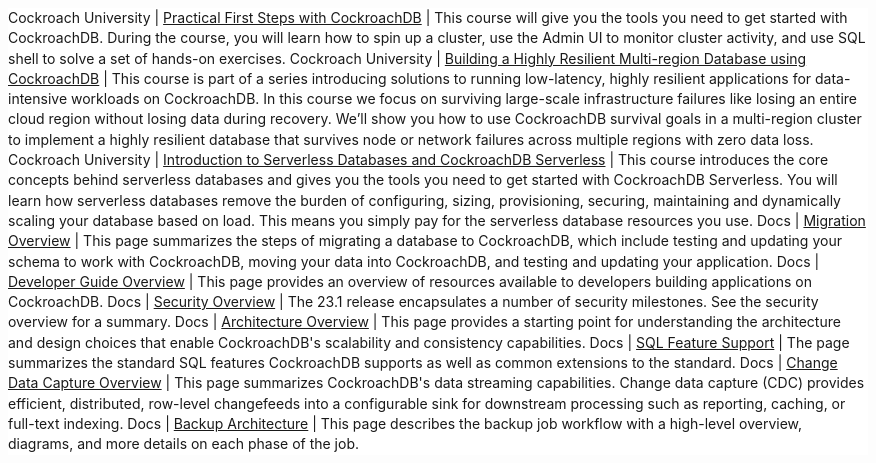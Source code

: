 Cockroach University | [Practical First Steps with CockroachDB](https://university.cockroachlabs.com/courses/course-v1:crl+practical-first-steps-with-crdb+self-paced/about) | This course will give you the tools you need to get started with CockroachDB. During the course, you will learn how to spin up a cluster, use the Admin UI to monitor cluster activity, and use SQL shell to solve a set of hands-on exercises.
Cockroach University | [Building a Highly Resilient Multi-region Database using CockroachDB](https://university.cockroachlabs.com/courses/course-v1:crl+intro-to-resilience-in-multi-region+self-paced/about) | This course is part of a series introducing solutions to running low-latency, highly resilient applications for data-intensive workloads on CockroachDB. In this course we focus on surviving large-scale infrastructure failures like losing an entire cloud region without losing data during recovery. We’ll show you how to use CockroachDB survival goals in a multi-region cluster to implement a highly resilient database that survives node or network failures across multiple regions with zero data loss.
Cockroach University | [Introduction to Serverless Databases and CockroachDB Serverless](https://university.cockroachlabs.com/courses/course-v1:crl+intro-to-serverless+self-paced/about) | This course introduces the core concepts behind serverless databases and gives you the tools you need to get started with CockroachDB Serverless. You will learn how serverless databases remove the burden of configuring, sizing, provisioning, securing, maintaining and dynamically scaling your database based on load. This means you simply pay for the serverless database resources you use.
Docs                 | [Migration Overview](https://www.cockroachlabs.com/docs/v23.1/migration-overview) | This page summarizes the steps of migrating a database to CockroachDB, which include testing and updating your schema to work with CockroachDB, moving your data into CockroachDB, and testing and updating your application.
Docs                 | [Developer Guide Overview](https://www.cockroachlabs.com/docs/v23.1/developer-guide-overview) | This page provides an overview of resources available to developers building applications on CockroachDB.
Docs                 | [Security Overview](https://www.cockroachlabs.com/docs/v23.1/security-reference/security-overview) | The 23.1 release encapsulates a number of security milestones. See the security overview for a summary.
Docs                 | [Architecture Overview](https://www.cockroachlabs.com/docs/v23.1/architecture/overview) | This page provides a starting point for understanding the architecture and design choices that enable CockroachDB's scalability and consistency capabilities.
Docs                 | [SQL Feature Support](https://www.cockroachlabs.com/docs/v23.1/sql-feature-support) | The page summarizes the standard SQL features CockroachDB supports as well as common extensions to the standard.
Docs                 | [Change Data Capture Overview](https://www.cockroachlabs.com/docs/v23.1/change-data-capture-overview) | This page summarizes CockroachDB's data streaming capabilities. Change data capture (CDC) provides efficient, distributed, row-level changefeeds into a configurable sink for downstream processing such as reporting, caching, or full-text indexing.
Docs                 | [Backup Architecture](https://www.cockroachlabs.com/docs/v23.1/backup-architecture) | This page describes the backup job workflow with a high-level overview, diagrams, and more details on each phase of the job.
